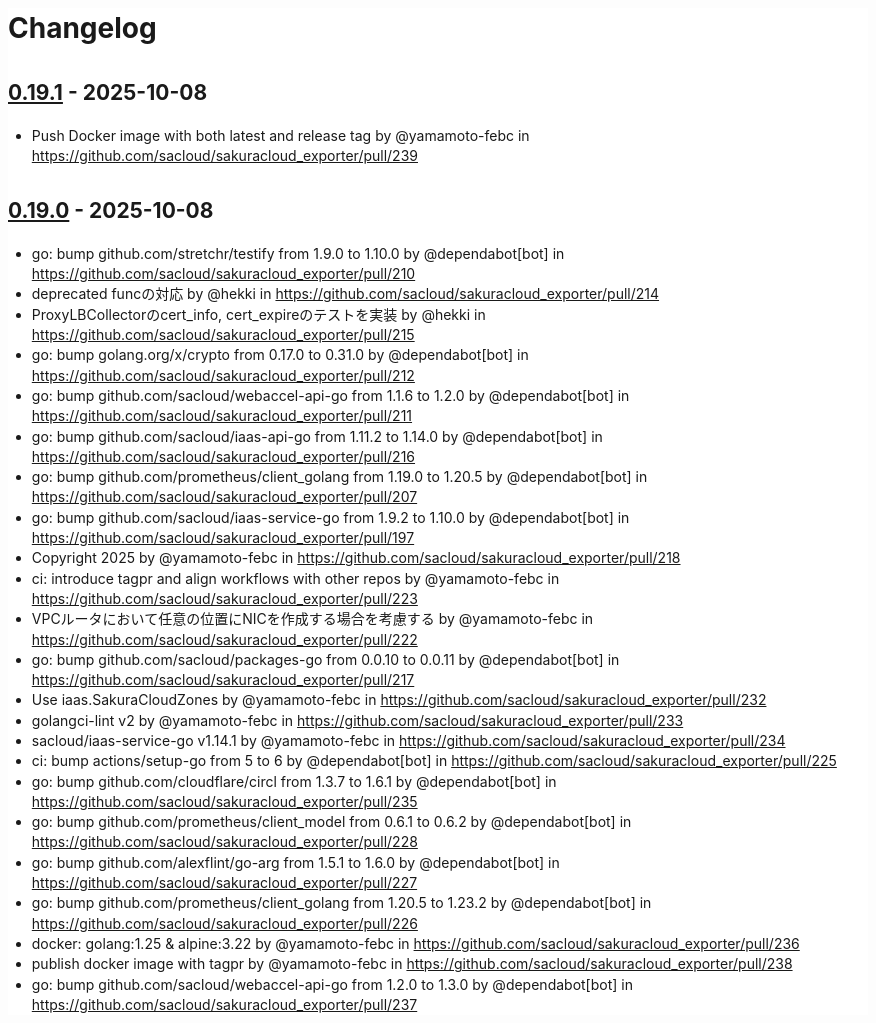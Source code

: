 # Changelog

## [0.19.1](https://github.com/sacloud/sakuracloud_exporter/compare/0.19.0...0.19.1) - 2025-10-08
- Push Docker image with both latest and release tag by @yamamoto-febc in https://github.com/sacloud/sakuracloud_exporter/pull/239

## [0.19.0](https://github.com/sacloud/sakuracloud_exporter/compare/0.18.6...0.19.0) - 2025-10-08
- go: bump github.com/stretchr/testify from 1.9.0 to 1.10.0 by @dependabot[bot] in https://github.com/sacloud/sakuracloud_exporter/pull/210
- deprecated funcの対応 by @hekki in https://github.com/sacloud/sakuracloud_exporter/pull/214
- ProxyLBCollectorのcert_info, cert_expireのテストを実装 by @hekki in https://github.com/sacloud/sakuracloud_exporter/pull/215
- go: bump golang.org/x/crypto from 0.17.0 to 0.31.0 by @dependabot[bot] in https://github.com/sacloud/sakuracloud_exporter/pull/212
- go: bump github.com/sacloud/webaccel-api-go from 1.1.6 to 1.2.0 by @dependabot[bot] in https://github.com/sacloud/sakuracloud_exporter/pull/211
- go: bump github.com/sacloud/iaas-api-go from 1.11.2 to 1.14.0 by @dependabot[bot] in https://github.com/sacloud/sakuracloud_exporter/pull/216
- go: bump github.com/prometheus/client_golang from 1.19.0 to 1.20.5 by @dependabot[bot] in https://github.com/sacloud/sakuracloud_exporter/pull/207
- go: bump github.com/sacloud/iaas-service-go from 1.9.2 to 1.10.0 by @dependabot[bot] in https://github.com/sacloud/sakuracloud_exporter/pull/197
- Copyright 2025 by @yamamoto-febc in https://github.com/sacloud/sakuracloud_exporter/pull/218
- ci: introduce tagpr and align workflows with other repos by @yamamoto-febc in https://github.com/sacloud/sakuracloud_exporter/pull/223
- VPCルータにおいて任意の位置にNICを作成する場合を考慮する by @yamamoto-febc in https://github.com/sacloud/sakuracloud_exporter/pull/222
- go: bump github.com/sacloud/packages-go from 0.0.10 to 0.0.11 by @dependabot[bot] in https://github.com/sacloud/sakuracloud_exporter/pull/217
- Use iaas.SakuraCloudZones by @yamamoto-febc in https://github.com/sacloud/sakuracloud_exporter/pull/232
- golangci-lint v2 by @yamamoto-febc in https://github.com/sacloud/sakuracloud_exporter/pull/233
- sacloud/iaas-service-go v1.14.1 by @yamamoto-febc in https://github.com/sacloud/sakuracloud_exporter/pull/234
- ci: bump actions/setup-go from 5 to 6 by @dependabot[bot] in https://github.com/sacloud/sakuracloud_exporter/pull/225
- go: bump github.com/cloudflare/circl from 1.3.7 to 1.6.1 by @dependabot[bot] in https://github.com/sacloud/sakuracloud_exporter/pull/235
- go: bump github.com/prometheus/client_model from 0.6.1 to 0.6.2 by @dependabot[bot] in https://github.com/sacloud/sakuracloud_exporter/pull/228
- go: bump github.com/alexflint/go-arg from 1.5.1 to 1.6.0 by @dependabot[bot] in https://github.com/sacloud/sakuracloud_exporter/pull/227
- go: bump github.com/prometheus/client_golang from 1.20.5 to 1.23.2 by @dependabot[bot] in https://github.com/sacloud/sakuracloud_exporter/pull/226
- docker: golang:1.25 & alpine:3.22 by @yamamoto-febc in https://github.com/sacloud/sakuracloud_exporter/pull/236
- publish docker image with tagpr by @yamamoto-febc in https://github.com/sacloud/sakuracloud_exporter/pull/238
- go: bump github.com/sacloud/webaccel-api-go from 1.2.0 to 1.3.0 by @dependabot[bot] in https://github.com/sacloud/sakuracloud_exporter/pull/237
